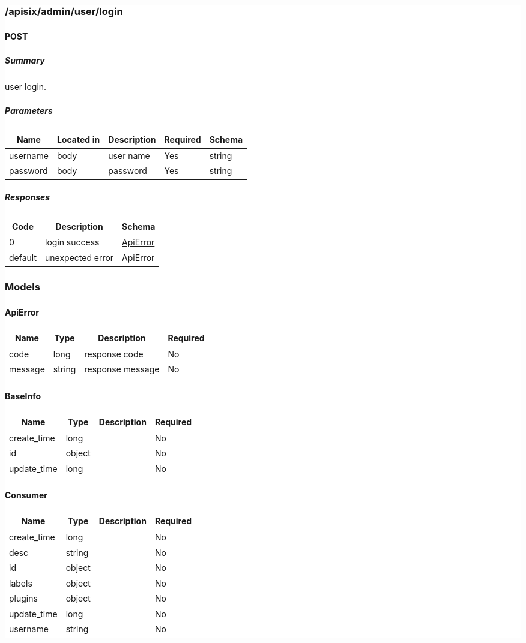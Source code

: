 ### /apisix/admin/user/login

#### POST

##### Summary

user login.

##### Parameters

| Name     | Located in | Description | Required | Schema |
| -------- | ---------- | ----------- | -------- | ------ |
| username | body       | user name   | Yes      | string |
| password | body       | password    | Yes      | string |

##### Responses

| Code    | Description      | Schema                |
| ------- | ---------------- | --------------------- |
| 0       | login success    | [ApiError](#ApiError) |
| default | unexpected error | [ApiError](#ApiError) |

### Models

#### ApiError

| Name    | Type   | Description      | Required |
| ------- | ------ | ---------------- | -------- |
| code    | long   | response code    | No       |
| message | string | response message | No       |

#### BaseInfo

| Name        | Type   | Description | Required |
| ----------- | ------ | ----------- | -------- |
| create_time | long   |             | No       |
| id          | object |             | No       |
| update_time | long   |             | No       |

#### Consumer

| Name        | Type   | Description | Required |
| ----------- | ------ | ----------- | -------- |
| create_time | long   |             | No       |
| desc        | string |             | No       |
| id          | object |             | No       |
| labels      | object |             | No       |
| plugins     | object |             | No       |
| update_time | long   |             | No       |
| username    | string |             | No       |
